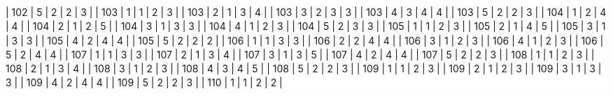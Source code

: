 | 102             | 5                  | 2            | 2         | 3            |
| 103             | 1                  | 1            | 2         | 3            |
| 103             | 2                  | 1            | 3         | 4            |
| 103             | 3                  | 2            | 3         | 3            |
| 103             | 4                  | 3            | 4         | 4            |
| 103             | 5                  | 2            | 2         | 3            |
| 104             | 1                  | 2            | 4         | 4            |
| 104             | 2                  | 1            | 2         | 5            |
| 104             | 3                  | 1            | 3         | 3            |
| 104             | 4                  | 1            | 2         | 3            |
| 104             | 5                  | 2            | 3         | 3            |
| 105             | 1                  | 1            | 2         | 3            |
| 105             | 2                  | 1            | 4         | 5            |
| 105             | 3                  | 1            | 3         | 3            |
| 105             | 4                  | 2            | 4         | 4            |
| 105             | 5                  | 2            | 2         | 2            |
| 106             | 1                  | 1            | 3         | 3            |
| 106             | 2                  | 2            | 4         | 4            |
| 106             | 3                  | 1            | 2         | 3            |
| 106             | 4                  | 1            | 2         | 3            |
| 106             | 5                  | 2            | 4         | 4            |
| 107             | 1                  | 1            | 3         | 3            |
| 107             | 2                  | 1            | 3         | 4            |
| 107             | 3                  | 1            | 3         | 5            |
| 107             | 4                  | 2            | 4         | 4            |
| 107             | 5                  | 2            | 2         | 3            |
| 108             | 1                  | 1            | 2         | 3            |
| 108             | 2                  | 1            | 3         | 4            |
| 108             | 3                  | 1            | 2         | 3            |
| 108             | 4                  | 3            | 4         | 5            |
| 108             | 5                  | 2            | 2         | 3            |
| 109             | 1                  | 1            | 2         | 3            |
| 109             | 2                  | 1            | 2         | 3            |
| 109             | 3                  | 1            | 3         | 3            |
| 109             | 4                  | 2            | 4         | 4            |
| 109             | 5                  | 2            | 2         | 3            |
| 110             | 1                  | 1            | 2         | 2            |